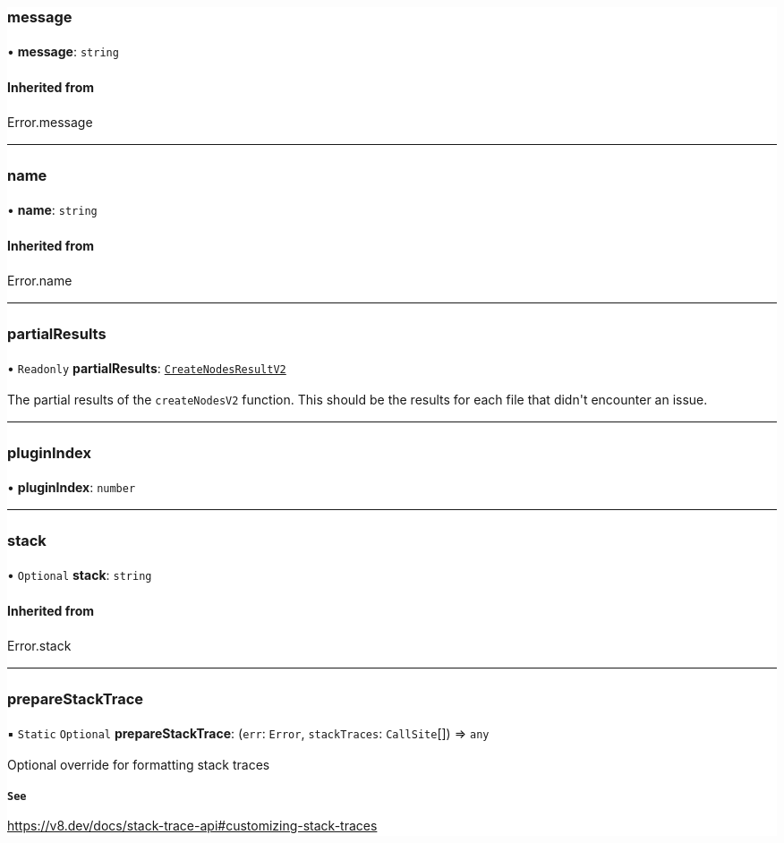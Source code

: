 
### message

• **message**: `string`

#### Inherited from

Error.message

---

### name

• **name**: `string`

#### Inherited from

Error.name

---

### partialResults

• `Readonly` **partialResults**: [`CreateNodesResultV2`](../../reference/core-api/devkit/documents/CreateNodesResultV2)

The partial results of the `createNodesV2` function. This should be the results for each file that didn't encounter an issue.

---

### pluginIndex

• **pluginIndex**: `number`

---

### stack

• `Optional` **stack**: `string`

#### Inherited from

Error.stack

---

### prepareStackTrace

▪ `Static` `Optional` **prepareStackTrace**: (`err`: `Error`, `stackTraces`: `CallSite`[]) => `any`

Optional override for formatting stack traces

**`See`**

https://v8.dev/docs/stack-trace-api#customizing-stack-traces
